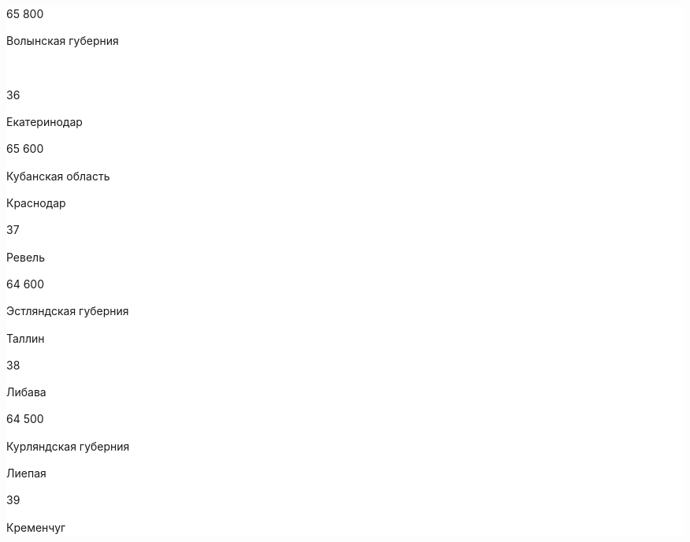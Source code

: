 
65 800


Волынская губерния


 






36


Екатеринодар


65 600


Кубанская область


Краснодар






37


Ревель


64 600


Эстляндская губерния


Таллин






38


Либава


64 500


Курляндская губерния


Лиепая






39


Кременчуг

